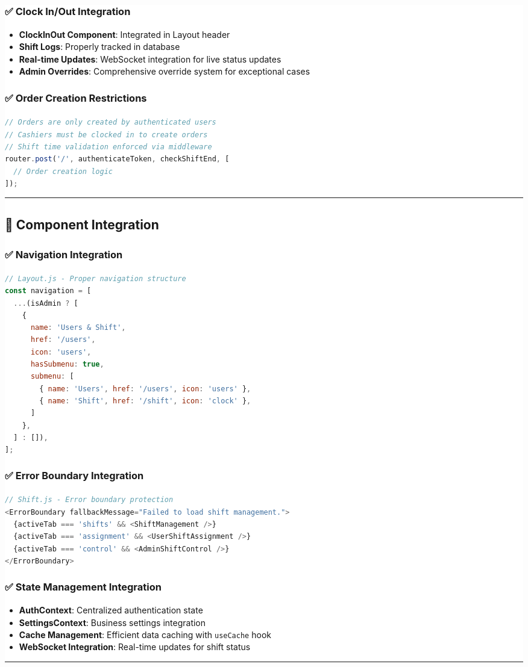 ### ✅ **Clock In/Out Integration**
- **ClockInOut Component**: Integrated in Layout header
- **Shift Logs**: Properly tracked in database
- **Real-time Updates**: WebSocket integration for live status updates
- **Admin Overrides**: Comprehensive override system for exceptional cases

### ✅ **Order Creation Restrictions**
```javascript
// Orders are only created by authenticated users
// Cashiers must be clocked in to create orders
// Shift time validation enforced via middleware
router.post('/', authenticateToken, checkShiftEnd, [
  // Order creation logic
]);
```

---

## 🎯 Component Integration

### ✅ **Navigation Integration**
```javascript
// Layout.js - Proper navigation structure
const navigation = [
  ...(isAdmin ? [
    { 
      name: 'Users & Shift', 
      href: '/users', 
      icon: 'users',
      hasSubmenu: true,
      submenu: [
        { name: 'Users', href: '/users', icon: 'users' },
        { name: 'Shift', href: '/shift', icon: 'clock' },
      ]
    },
  ] : []),
];
```

### ✅ **Error Boundary Integration**
```javascript
// Shift.js - Error boundary protection
<ErrorBoundary fallbackMessage="Failed to load shift management.">
  {activeTab === 'shifts' && <ShiftManagement />}
  {activeTab === 'assignment' && <UserShiftAssignment />}
  {activeTab === 'control' && <AdminShiftControl />}
</ErrorBoundary>
```

### ✅ **State Management Integration**
- **AuthContext**: Centralized authentication state
- **SettingsContext**: Business settings integration
- **Cache Management**: Efficient data caching with `useCache` hook
- **WebSocket Integration**: Real-time updates for shift status

---